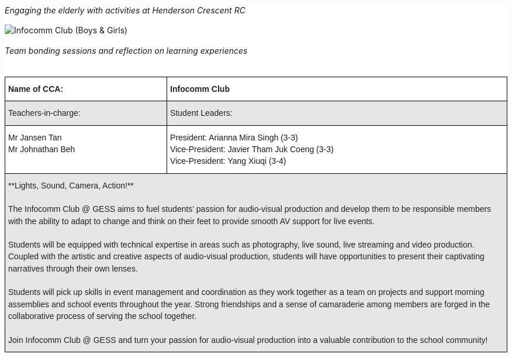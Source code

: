 *Engaging the elderly with activities at Henderson Crescent RC*
<br>
<style>  
img {  
  display: block;  
  margin-left: auto;  
  margin-right: auto;  
}  
</style>  
<img src="/images/2024_IFC_10.png" alt="Infocomm Club (Boys &amp; Girls)" style="width:100%;">  
  
*Team bonding sessions and reflection on learning experiences*
<br><br>

<style type="text/css">
.tg  {border-collapse:collapse;border-spacing:0;}
.tg td{border-color:black;border-style:solid;border-width:1px;font-family:Arial, sans-serif;font-size:14px;
  overflow:hidden;padding:10px 5px;word-break:normal;}
.tg th{border-color:black;border-style:solid;border-width:1px;font-family:Arial, sans-serif;font-size:14px;
  font-weight:normal;overflow:hidden;padding:10px 5px;word-break:normal;}
.tg .tg-l2bf{background-color:#FFF;color:#222;font-weight:bold;text-align:left;vertical-align:top}
.tg .tg-h5mn{background-color:#E6E6E6;color:#222;text-align:left;vertical-align:middle}
.tg .tg-1ppo{background-color:#FFF;color:#222;text-align:left;vertical-align:middle}
</style>
<table class="tg">
<thead>
  <tr>
    <th class="tg-l2bf"><span style="font-weight:bold">Name of CCA:</span></th>
    <th class="tg-l2bf"><span style="font-weight:bold">Infocomm Club</span></th>
  </tr>
</thead>
<tbody>
  <tr>
    <td class="tg-h5mn">Teachers-in-charge:</td>
    <td class="tg-h5mn">Student Leaders:</td>
  </tr>
  <tr>
    <td class="tg-tsok">Mr Jansen Tan<br>Mr Johnathan Beh</td>
    <td class="tg-tsok">President: Arianna Mira Singh (3-3)<br>Vice-President: Javier Tham Juk Coeng (3-3)<br>Vice-President: Yang Xiuqi (3-4)
<br></td>
  </tr>
  <tr>
    <td class="tg-h5mn" colspan="2">**Lights, Sound, Camera, Action!** <br><br>
The Infocomm Club @ GESS aims to fuel students’ passion for audio-visual production and develop them to be responsible members with the ability to adapt to change and think on their feet to provide smooth AV support for live events.
<br><br>
Students will be equipped with technical expertise in areas such as photography, live sound, live streaming and video production. Coupled with the artistic and creative aspects of audio-visual production, students will have opportunities to present their captivating narratives through their own lenses. 
<br><br>
Students will pick up skills in event management and coordination as they work together as a team on projects and support morning assemblies and school events throughout the year. Strong friendships and a sense of camaraderie among members are forged in the collaborative process of serving the school together.
<br><br>
Join Infocomm Club @ GESS and turn your passion for audio-visual production into a valuable contribution to the school community!
</td>
  </tr>